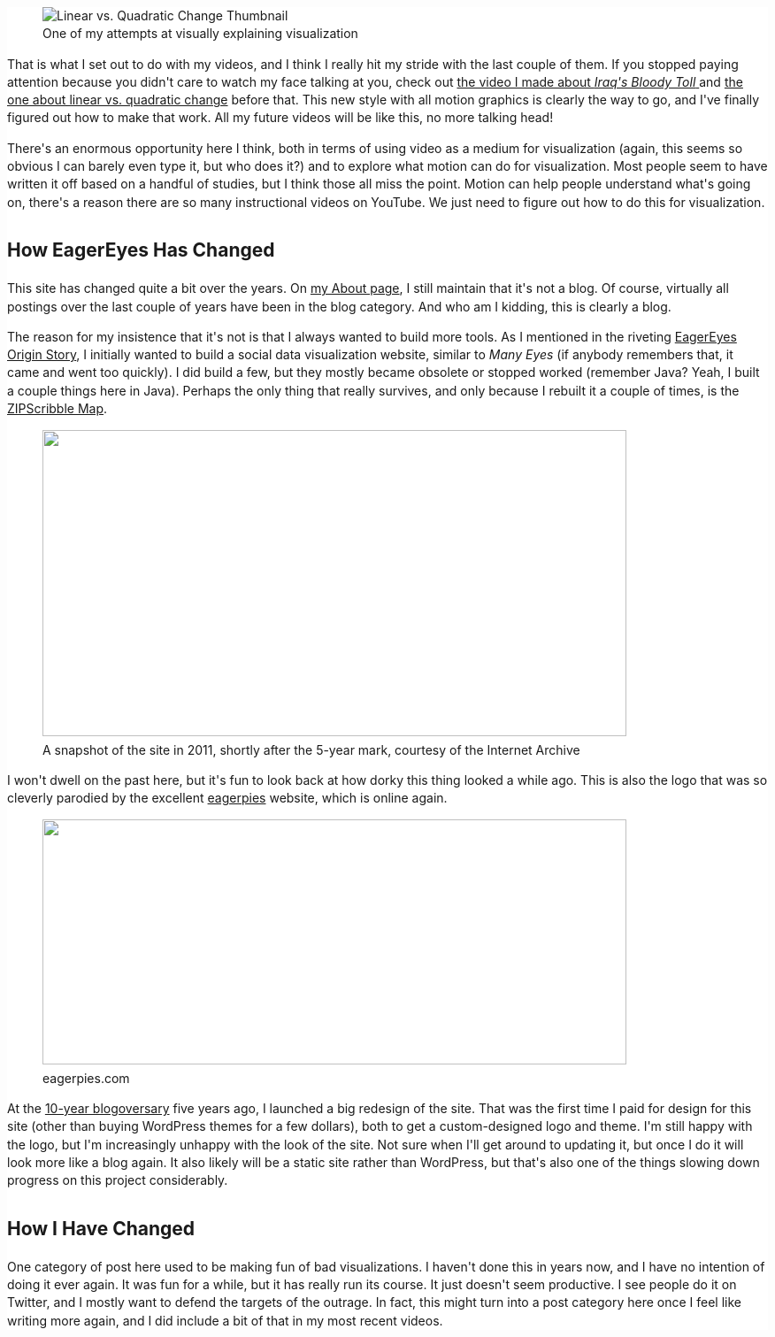 <figure class="wp-block-image size-large is-resized"><img src="https://media.eagereyes.org/wp-content/uploads/2021/06/LvQ-Thumbnail-1320x743.jpeg" alt="Linear vs. Quadratic Change Thumbnail" class="wp-image-97150" width="660" height="372"/><figcaption>One of my attempts at visually explaining visualization</figcaption></figure>

That is what I set out to do with my videos, and I think I really hit my stride with the last couple of them. If you stopped paying attention because you didn't care to watch my face talking at you, check out <a href="https://eagereyes.org/blog/2021/new-video-chart-appreciation-iraqs-bloody-toll-by-simon-scarr" data-type="post" data-id="97374">the video I made about <em>Iraq's Bloody Toll</em> </a>and <a href="https://eagereyes.org/eagereyestv/new-video-linear-vs-quadratic-change" data-type="post" data-id="97149">the one about linear vs. quadratic change</a> before that. This new style with all motion graphics is clearly the way to go, and I've finally figured out how to make that work. All my future videos will be like this, no more talking head!

There's an enormous opportunity here I think, both in terms of using video as a medium for visualization (again, this seems so obvious I can barely even type it, but who does it?) and to explore what motion can do for visualization. Most people seem to have written it off based on a handful of studies, but I think those all miss the point. Motion can help people understand what's going on, there's a reason there are so many instructional videos on YouTube. We just need to figure out how to do this for visualization. 

## How EagerEyes Has Changed

This site has changed quite a bit over the years. On <a href="https://eagereyes.org/about">my About page</a>, I still maintain that it's not a blog. Of course, virtually all postings over the last couple of years have been in the blog category. And who am I kidding, this is clearly a blog.

The reason for my insistence that it's not is that I always wanted to build more tools. As I mentioned in the riveting <a href="https://eagereyes.org/blog/2016/the-eagereyes-origin-story">EagerEyes Origin Story</a>, I initially wanted to build a social data visualization website, similar to <em>Many Eyes</em> (if anybody remembers that, it came and went too quickly). I did build a few, but they mostly became obsolete or stopped worked (remember Java? Yeah, I built a couple things here in Java). Perhaps the only thing that really survives, and only because I rebuilt it a couple of times, is the <a href="https://eagereyes.org/zipscribble-map" data-type="page" data-id="9603">ZIPScribble Map</a>.

<figure class="wp-block-image size-large is-resized"><img src="https://media.eagereyes.org/wp-content/uploads/2021/09/eagereyes-2011-1320x692.png" alt="" class="wp-image-97645" width="660" height="346"/><figcaption>A snapshot of the site in 2011, shortly after the 5-year mark, courtesy of the Internet Archive</figcaption></figure>

I won't dwell on the past here, but it's fun to look back at how dorky this thing looked a while ago. This is also the logo that was so cleverly parodied by the excellent <a href="http://eagerpies.com">eagerpies</a> website, which is online again.

<figure class="wp-block-image size-full is-resized"><img src="https://media.eagereyes.org/wp-content/uploads/2021/09/eagerpies.png" alt="" class="wp-image-97651" width="660" height="277"/><figcaption>eagerpies.com</figcaption></figure>

At the <a href="https://eagereyes.org/blog/2016/blogstravaganza">10-year blogoversary</a> five years ago, I launched a big redesign of the site. That was the first time I paid for design for this site (other than buying WordPress themes for a few dollars), both to get a custom-designed logo and theme. I'm still happy with the logo, but I'm increasingly unhappy with the look of the site. Not sure when I'll get around to updating it, but once I do it will look more like a blog again. It also likely will be a static site rather than WordPress, but that's also one of the things slowing down progress on this project considerably.

## How I Have Changed

One category of post here used to be making fun of bad visualizations. I haven't done this in years now, and I have no intention of doing it ever again. It was fun for a while, but it has really run its course. It just doesn't seem productive. I see people do it on Twitter, and I mostly want to defend the targets of the outrage. In fact, this might turn into a post category here once I feel like writing more again, and I did include a bit of that in my most recent videos.
